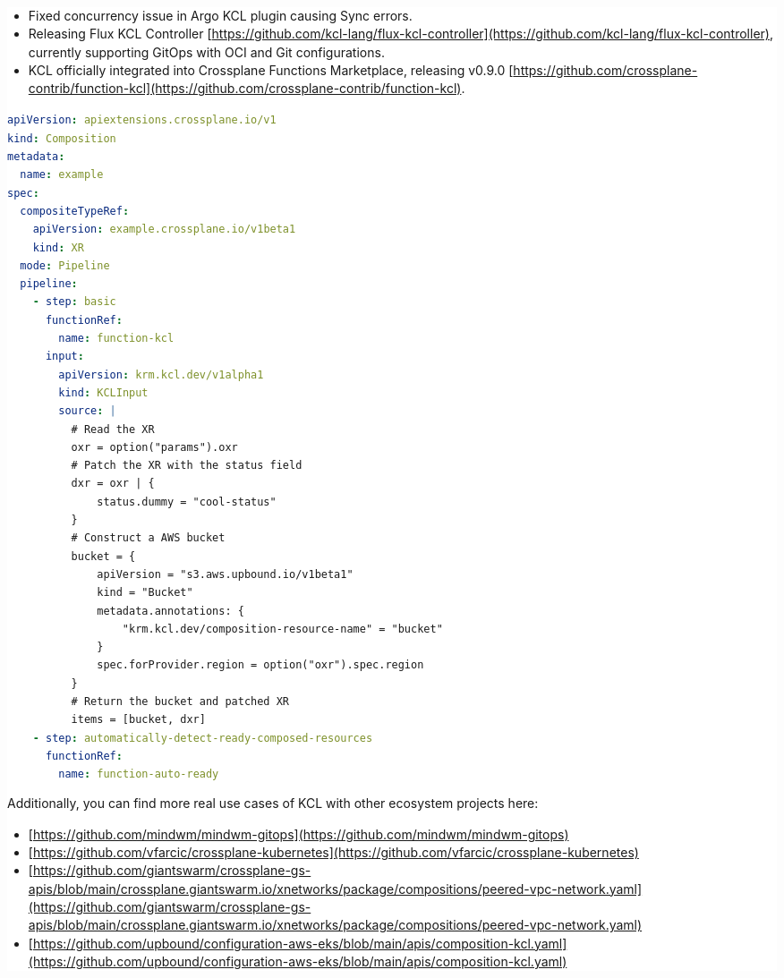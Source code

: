 + Fixed concurrency issue in Argo KCL plugin causing Sync errors.
+ Releasing Flux KCL Controller [https://github.com/kcl-lang/flux-kcl-controller](https://github.com/kcl-lang/flux-kcl-controller), currently supporting GitOps with OCI and Git configurations.
+ KCL officially integrated into Crossplane Functions Marketplace, releasing v0.9.0 [https://github.com/crossplane-contrib/function-kcl](https://github.com/crossplane-contrib/function-kcl).

```yaml
apiVersion: apiextensions.crossplane.io/v1
kind: Composition
metadata:
  name: example
spec:
  compositeTypeRef:
    apiVersion: example.crossplane.io/v1beta1
    kind: XR
  mode: Pipeline
  pipeline:
    - step: basic
      functionRef:
        name: function-kcl
      input:
        apiVersion: krm.kcl.dev/v1alpha1
        kind: KCLInput
        source: |
          # Read the XR
          oxr = option("params").oxr
          # Patch the XR with the status field
          dxr = oxr | {
              status.dummy = "cool-status"
          }
          # Construct a AWS bucket
          bucket = {
              apiVersion = "s3.aws.upbound.io/v1beta1"
              kind = "Bucket"
              metadata.annotations: {
                  "krm.kcl.dev/composition-resource-name" = "bucket"
              }
              spec.forProvider.region = option("oxr").spec.region
          }
          # Return the bucket and patched XR
          items = [bucket, dxr]
    - step: automatically-detect-ready-composed-resources
      functionRef:
        name: function-auto-ready
```

Additionally, you can find more real use cases of KCL with other ecosystem projects here:

+ [https://github.com/mindwm/mindwm-gitops](https://github.com/mindwm/mindwm-gitops)
+ [https://github.com/vfarcic/crossplane-kubernetes](https://github.com/vfarcic/crossplane-kubernetes)
+ [https://github.com/giantswarm/crossplane-gs-apis/blob/main/crossplane.giantswarm.io/xnetworks/package/compositions/peered-vpc-network.yaml](https://github.com/giantswarm/crossplane-gs-apis/blob/main/crossplane.giantswarm.io/xnetworks/package/compositions/peered-vpc-network.yaml)
+ [https://github.com/upbound/configuration-aws-eks/blob/main/apis/composition-kcl.yaml](https://github.com/upbound/configuration-aws-eks/blob/main/apis/composition-kcl.yaml)
